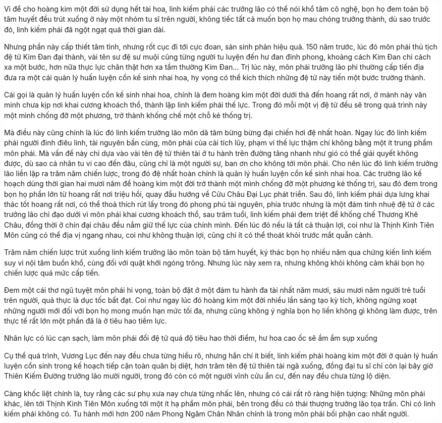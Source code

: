 Vì để cho hoàng kim một đời sử dụng hết tài hoa, linh kiếm phái các trưởng lão có thể nói khổ tâm cô nghệ, bọn họ đem toàn bộ tâm huyết đều trút xuống ở này một nhóm tu sĩ trên người, không tiếc tất cả muốn bọn họ mau chóng trưởng thành, dù sao trước đó, linh kiếm phái đã ngột ngạt quá thời gian dài.

Nhưng phần này cấp thiết tâm tình, nhưng rốt cục đi tới cực đoan, sản sinh phản hiệu quả. 150 năm trước, lúc đó môn phái thủ tịch đệ tử Kim Đan đại thành, vài tên sư đệ sư muội cũng từng người tu luyện đến hư đan đỉnh phong, khoảng cách Kim Đan chỉ cách xa một bước, hơn nữa thực lực chân thật hơn xa tầm thường Kim Đan... Trị lúc này, môn phái trưởng lão phi thường cấp tiến địa đưa ra một cái quản lý huấn luyện cổn kế sinh nhai hoa, hy vọng có thể kích thích những đệ tử này tiến một bước trưởng thành.

Cái gọi là quản lý huấn luyện cổn kế sinh nhai hoa, chính là đem hoàng kim một đời dưới thả đến hoang rất nơi, ở mảnh này văn minh chưa kịp nơi khai cương khoách thổ, thành lập linh kiếm phái thế lực. Trong đó mỗi một vị đệ tử đều sẽ trong quá trình này một mình chống đỡ một phương, trở thành khống chế một chỗ kẻ thống trị.

Mà điều này cũng chính là lúc đó linh kiếm trưởng lão môn dã tâm bừng bừng đại chiến hơi đệ nhất hoàn. Ngay lúc đó linh kiếm phái người đinh điêu linh, tài nguyên bần cùng, môn phái của cải tích lũy, phạm vi thế lực thậm chí không bằng một ít trung phẩm môn phái. Mà vấn đề này chỉ dựa vào vài tên đệ tử thiên tài ở tu hành trên đường tăng nhanh như gió có thể giải quyết không được, dù sao cá nhân tu vi cao đến đâu, cũng chỉ là một người sự, ban ơn cho không tới môn phái. Cho nên lúc đó linh kiếm trưởng lão liền lập ra trăm năm chiến lược, trong đó đệ nhất hoàn chính là quản lý huấn luyện cổn kế sinh nhai hoa. Các trưởng lão kế hoạch dùng thời gian hai mươi năm để hoàng kim một đời trở thành một mình chống đỡ một phương kẻ thống trị, sau đó đem trong bọn họ phần lớn từ hoang rất nơi triệu hồi, quay đầu hướng về Cửu Châu Đại Lục phát triển. Sau đó, linh kiếm phái dựa lưng khai thác tốt hoang rất nơi, có thể thoả thích rút lấy trong đó phong phú tài nguyên, phía trước nhưng là một đám tinh nhuệ đệ tử ở các trưởng lão chỉ đạo dưới vì môn phái khai cương khoách thổ, sau trăm tuổi, linh kiếm phái đem triệt để khống chế Thương Khê Châu, đồng thời ở chín đại châu đều nắm giữ thế lực của chính mình. Đến lúc đó nếu là tất cả thuận lợi, coi như là Thịnh Kinh Tiên Môn cũng có thể địa vị ngang nhau, coi như không thuận lợi, cũng chí ít có thể thoát khỏi trước mắt quẫn cảnh.

Trăm năm chiến lược trút xuống linh kiếm trưởng lão môn toàn bộ tâm huyết, ký thác bọn họ nhiều năm qua chứng kiến linh kiếm suy vi nội tâm buồn khổ, cùng đối với quật khởi ngóng trông. Nhưng lúc này xem ra, nhưng không khỏi không cảm khái bọn họ chiến lược quá mức cấp tiến.

Đem một cái thơ ngũ tuyệt môn phái hi vọng, toàn bộ đặt ở một đám tu hành đa tài nhất năm mươi, sáu mươi năm người trẻ tuổi trên người, quả thực là dục tốc bất đạt. Coi như ngay lúc đó hoàng kim một đời nhiều lần sáng tạo kỳ tích, không ngừng xoạt những người mới đối với bọn họ mong muốn hạn mức tối đa, nhưng cũng không ý nghĩa bọn họ liền không gì không làm được, trên thực tế rất lớn một phần đã là ở tiêu hao tiềm lực.

Nhân lực có lúc cạn sạch, làm môn phái đối đệ tử quá độ tiêu hao thời điểm, hư hoa cao ốc sẽ ầm ầm sụp xuống

Cụ thể quá trình, Vương Lục đến nay đều chưa từng hiểu rõ, nhưng hắn chí ít biết, linh kiếm phái hoàng kim một đời ở quản lý huấn luyện cổn sinh trong kế hoạch tiếp cận toàn quân bị diệt, hơn trăm tên đệ tử thiên tài ngã xuống, đồng đại tu sĩ chỉ còn lại bây giờ Thiên Kiếm Đường trưởng lão mười người, trong đó còn có một người vĩnh cửu ẩn cư, đến nay đều chưa từng lộ diện.

Càng khốc liệt chính là, tuy rằng các sư phụ xưa nay chưa từng nhấc lên, nhưng có cái rất rõ ràng hiện tượng: Những môn phái khác, lên tới Thịnh Kinh Tiên Môn xuống tới một ít hạ phẩm môn phái, bên trong đều có thái thượng trưởng lão tọa trấn. Chỉ có linh kiếm phái không có. Tu hành mới hơn 200 năm Phong Ngâm Chân Nhân chính là trong môn phái bối phận cao nhất người.
